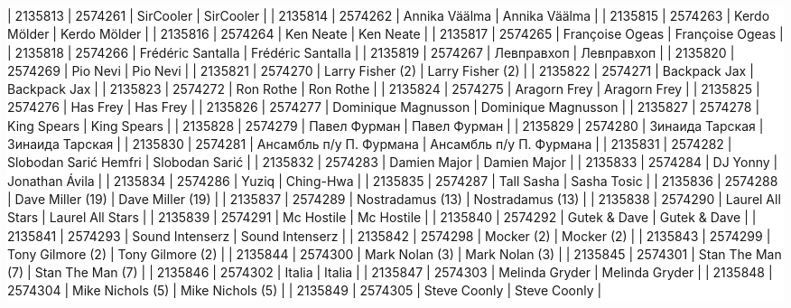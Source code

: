 | 2135813 | 2574261 | SirCooler | SirCooler |
| 2135814 | 2574262 | Annika Väälma | Annika Väälma |
| 2135815 | 2574263 | Kerdo Mölder | Kerdo Mölder |
| 2135816 | 2574264 | Ken Neate | Ken Neate |
| 2135817 | 2574265 | Françoise Ogeas | Françoise Ogeas |
| 2135818 | 2574266 | Frédéric Santalla | Frédéric Santalla |
| 2135819 | 2574267 | Левправхоп | Левправхоп |
| 2135820 | 2574269 | Pio Nevi | Pio Nevi |
| 2135821 | 2574270 | Larry Fisher (2) | Larry Fisher (2) |
| 2135822 | 2574271 | Backpack Jax | Backpack Jax |
| 2135823 | 2574272 | Ron Rothe | Ron Rothe |
| 2135824 | 2574275 | Aragorn Frey | Aragorn Frey |
| 2135825 | 2574276 | Has Frey | Has Frey |
| 2135826 | 2574277 | Dominique Magnusson | Dominique Magnusson |
| 2135827 | 2574278 | King Spears | King Spears |
| 2135828 | 2574279 | Павел Фурман | Павел Фурман |
| 2135829 | 2574280 | Зинаида Тарская | Зинаида Тарская |
| 2135830 | 2574281 | Ансамбль п/у П. Фурмана | Ансамбль п/у П. Фурмана |
| 2135831 | 2574282 | Slobodan Sarić Hemfri | Slobodan Sarić |
| 2135832 | 2574283 | Damien Major | Damien Major |
| 2135833 | 2574284 | DJ Yonny | Jonathan Ávila |
| 2135834 | 2574286 | Yuziq | Ching-Hwa |
| 2135835 | 2574287 | Tall Sasha | Sasha Tosic |
| 2135836 | 2574288 | Dave Miller (19) | Dave Miller (19) |
| 2135837 | 2574289 | Nostradamus (13) | Nostradamus (13) |
| 2135838 | 2574290 | Laurel All Stars | Laurel All Stars |
| 2135839 | 2574291 | Mc Hostile | Mc Hostile |
| 2135840 | 2574292 | Gutek & Dave | Gutek & Dave |
| 2135841 | 2574293 | Sound Intenserz | Sound Intenserz |
| 2135842 | 2574298 | Mocker (2) | Mocker (2) |
| 2135843 | 2574299 | Tony Gilmore (2) | Tony Gilmore (2) |
| 2135844 | 2574300 | Mark Nolan (3) | Mark Nolan (3) |
| 2135845 | 2574301 | Stan The Man (7) | Stan The Man (7) |
| 2135846 | 2574302 | Italia | Italia |
| 2135847 | 2574303 | Melinda Gryder | Melinda Gryder |
| 2135848 | 2574304 | Mike Nichols (5) | Mike Nichols (5) |
| 2135849 | 2574305 | Steve Coonly | Steve Coonly |